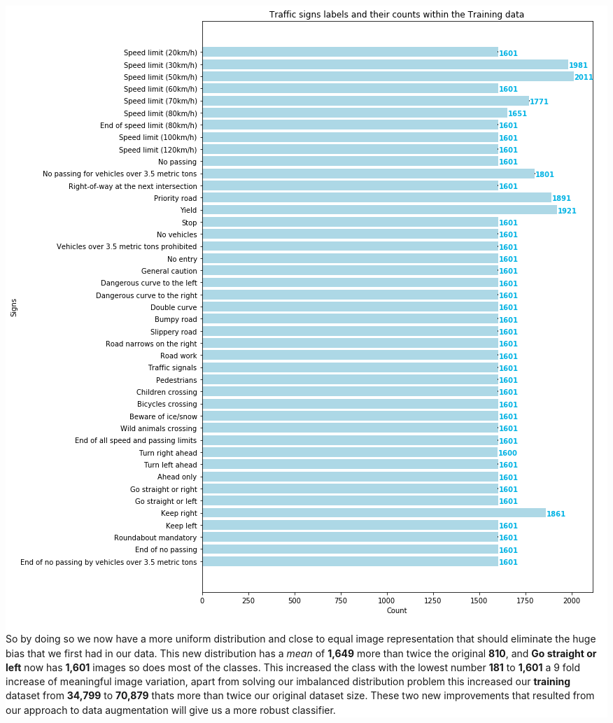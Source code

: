 ![augmented_data_distribution.png](./assets/augmented_data_distribution.png)

So by doing so we now have a more uniform distribution and close to equal image representation that should eliminate the huge bias that  we first had in our data. This new distribution has a *mean* of **1,649** more than twice the original **810**, and **Go straight or left** now has **1,601** images so does most of the classes. This increased the class with the lowest number **181** to **1,601** a 9 fold increase of meaningful image variation, apart from solving our imbalanced distribution problem this increased our **training** dataset from **34,799** to **70,879** thats more than twice our original dataset size. These two new improvements that resulted from our approach to data augmentation will give us a more robust classifier.
